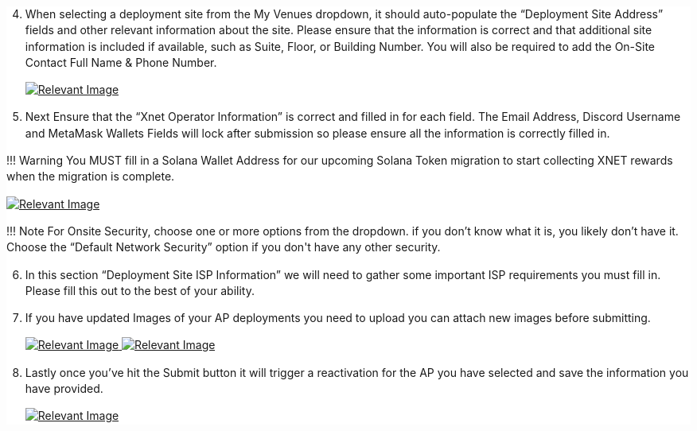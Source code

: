 4. When selecting a deployment site from the My Venues dropdown, it
should auto-populate the “Deployment Site Address” fields and other
relevant information about the site. Please ensure that the information is
correct and that additional site information is included if available, such as
Suite, Floor, or Building Number. You will also be required to add the
On-Site Contact Full Name & Phone Number.



    <a href="/reactivation/page_8_img_2.jpeg" data-fancybox="gallery">
      <img src="/reactivation/page_8_img_2.jpeg" alt="Relevant Image" width="500px">
    </a>

5. Next Ensure that the “Xnet Operator Information” is correct and filled in
for each field. The Email Address, Discord Username and MetaMask
Wallets Fields will lock after submission so please ensure all the
information is correctly filled in.

!!! Warning
    You MUST fill in a Solana Wallet Address for our upcoming Solana Token migration to start collecting XNET rewards when the migration is complete.


  <a href="/reactivation/page_9_img_2.jpeg" data-fancybox="gallery">
    <img src="/reactivation/page_9_img_2.jpeg" alt="Relevant Image" width="500px">
  </a>

!!! Note 
    For Onsite Security, choose one or more options from the dropdown. if you don’t know what it is, you likely don’t have it. Choose the “Default Network Security” option if you don't have any other security.

6. In this section “Deployment Site ISP Information” we will need to gather
some important ISP requirements you must fill in. Please fill this out to the
best of your ability.

7. If you have updated Images of your AP deployments you need to upload
you can attach new images before submitting.



    <a href="/reactivation/page_10_img_2.png" data-fancybox="gallery">
      <img src="/reactivation/page_10_img_2.png" alt="Relevant Image" width="500px">
    </a>


    <a href="/reactivation/page_10_img_3.jpeg" data-fancybox="gallery">
      <img src="/reactivation/page_10_img_3.jpeg" alt="Relevant Image" width="500px">
    </a>

8. Lastly once you’ve hit the Submit button it will trigger a reactivation for the
AP you have selected and save the information you have provided.


    <a href="/reactivation/page_11_img_2.jpeg" data-fancybox="gallery">
      <img src="/reactivation/page_11_img_2.jpeg" alt="Relevant Image" width="500px">
    </a>
